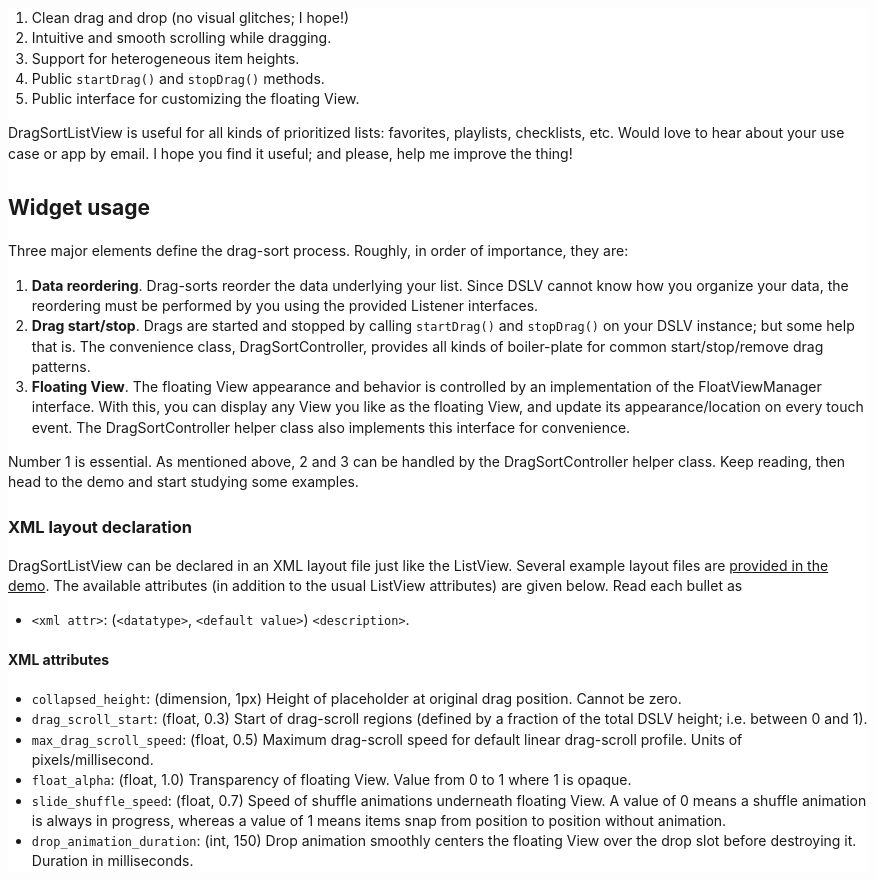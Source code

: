 1. Clean drag and drop (no visual glitches; I hope!)
2. Intuitive and smooth scrolling while dragging.
3. Support for heterogeneous item heights.
4. Public `startDrag()` and `stopDrag()` methods.
5. Public interface for customizing the floating View.

DragSortListView is useful for all kinds of prioritized lists:
favorites, playlists, checklists, etc. Would love to hear about
your use case or app by email.
I hope you find it useful; and please, help me improve the thing!

Widget usage
------------

Three major elements define the drag-sort process. Roughly, in
order of importance, they are:

1. **Data reordering**. Drag-sorts reorder the data
underlying your list. Since DSLV
cannot know how you organize your data, the reordering must be
performed by you using the provided Listener interfaces.
2. **Drag start/stop**. Drags are started and stopped by
calling `startDrag()` and
`stopDrag()` on your DSLV instance; but some help that is.
The convenience class, DragSortController, provides all kinds of
boiler-plate for common start/stop/remove drag patterns.
3. **Floating View**. The floating View appearance and behavior is
controlled by an
implementation of the FloatViewManager interface. With this, you
can display any View you like as the floating View, and update its
appearance/location on every touch event. The DragSortController
helper class also implements this interface for convenience.

Number 1 is essential. As mentioned above, 2 and 3 can
be handled by the DragSortController helper class. Keep reading,
then head to the
demo and start studying some examples.


### XML layout declaration

DragSortListView can be declared in an XML layout file just like
the ListView. Several example layout files are
[provided in the demo](https://github.com/bauerca/drag-sort-listview/blob/master/demo/res/layout/).
The available attributes (in addition to the usual
ListView attributes) are given below. Read each bullet as

* `<xml attr>`: (`<datatype>`, `<default value>`) `<description>`.

#### XML attributes

* `collapsed_height`: (dimension, 1px) Height of placeholder at original
drag position. Cannot be zero.
* `drag_scroll_start`: (float, 0.3) Start of drag-scroll regions
(defined by a
fraction of the total DSLV height; i.e. between 0 and 1).
* `max_drag_scroll_speed`: (float, 0.5) Maximum drag-scroll speed for
default linear drag-scroll profile. Units of pixels/millisecond.
* `float_alpha`: (float, 1.0) Transparency of floating View. Value from
0 to 1 where 1 is opaque.
* `slide_shuffle_speed`: (float, 0.7) Speed of shuffle animations
underneath floating View. A value
of 0 means a shuffle animation is always in progress, whereas a value
of 1 means items snap from position to position without animation.
* `drop_animation_duration`: (int, 150) Drop animation smoothly centers
  the floating View over the drop slot before destroying it. Duration
  in milliseconds.